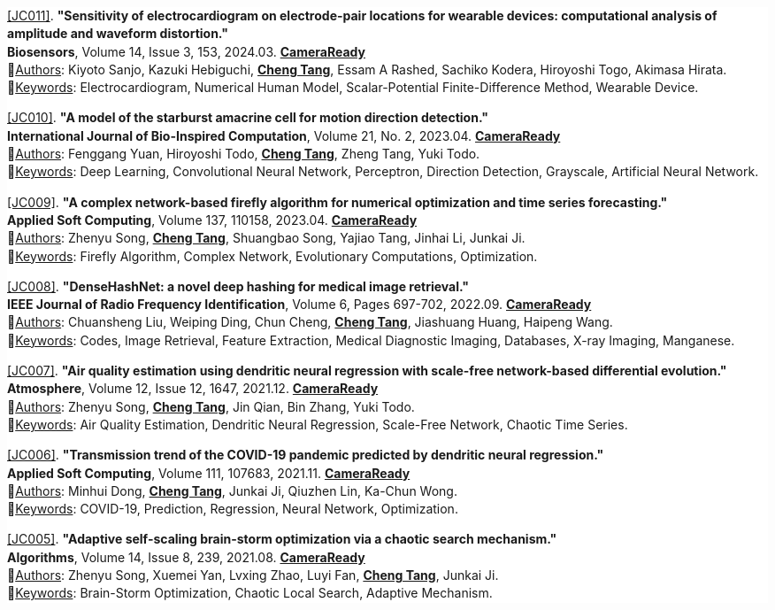 <u>[JC011]</u>. **"Sensitivity of electrocardiogram on electrode-pair locations for wearable devices: computational analysis of amplitude and waveform distortion."**  
**Biosensors**, Volume 14, Issue 3, 153, 2024.03. **[CameraReady](https://doi.org/10.3390/bios14030153)**  
👤<u>Authors</u>: Kiyoto Sanjo, Kazuki Hebiguchi, **<u>Cheng Tang</u>**, Essam A Rashed, Sachiko Kodera, Hiroyoshi Togo, Akimasa Hirata.  
🔑<u>Keywords</u>: Electrocardiogram, Numerical Human Model, Scalar-Potential Finite-Difference Method, Wearable Device.

<u>[JC010]</u>. **"A model of the starburst amacrine cell for motion direction detection."**  
**International Journal of Bio-Inspired Computation**, Volume 21, No. 2, 2023.04. **[CameraReady](https://doi.org/10.1504/IJBIC.2022.10053950)**  
👤<u>Authors</u>: Fenggang Yuan, Hiroyoshi Todo, **<u>Cheng Tang</u>**, Zheng Tang, Yuki Todo.  
🔑<u>Keywords</u>: Deep Learning, Convolutional Neural Network, Perceptron, Direction Detection, Grayscale, Artificial Neural Network.

<u>[JC009]</u>. **"A complex network-based firefly algorithm for numerical optimization and time series forecasting."**  
**Applied Soft Computing**, Volume 137, 110158, 2023.04. **[CameraReady](https://doi.org/10.1016/j.asoc.2023.110158)**  
👤<u>Authors</u>: Zhenyu Song, **<u>Cheng Tang</u>**, Shuangbao Song, Yajiao Tang, Jinhai Li, Junkai Ji.  
🔑<u>Keywords</u>: Firefly Algorithm, Complex Network, Evolutionary Computations, Optimization.

<u>[JC008]</u>. **"DenseHashNet: a novel deep hashing for medical image retrieval."**  
**IEEE Journal of Radio Frequency Identification**, Volume 6, Pages 697-702, 2022.09. **[CameraReady](https://doi.org/10.1109/JRFID.2022.3209986)**  
👤<u>Authors</u>: Chuansheng Liu, Weiping Ding, Chun Cheng, **<u>Cheng Tang</u>**, Jiashuang Huang, Haipeng Wang.  
🔑<u>Keywords</u>: Codes, Image Retrieval, Feature Extraction, Medical Diagnostic Imaging, Databases, X-ray Imaging, Manganese.

<u>[JC007]</u>. **"Air quality estimation using dendritic neural regression with scale-free network-based differential evolution."**  
**Atmosphere**, Volume 12, Issue 12, 1647, 2021.12. **[CameraReady](https://doi.org/10.3390/atmos12121647)**  
👤<u>Authors</u>: Zhenyu Song, **<u>Cheng Tang</u>**, Jin Qian, Bin Zhang, Yuki Todo.  
🔑<u>Keywords</u>: Air Quality Estimation, Dendritic Neural Regression, Scale-Free Network, Chaotic Time Series.

<u>[JC006]</u>. **"Transmission trend of the COVID-19 pandemic predicted by dendritic neural regression."**  
**Applied Soft Computing**, Volume 111, 107683, 2021.11. **[CameraReady](https://doi.org/10.1016/j.asoc.2021.107683)**  
👤<u>Authors</u>: Minhui Dong, **<u>Cheng Tang</u>**, Junkai Ji, Qiuzhen Lin, Ka-Chun Wong.  
🔑<u>Keywords</u>: COVID-19, Prediction, Regression, Neural Network, Optimization.

<u>[JC005]</u>. **"Adaptive self-scaling brain-storm optimization via a chaotic search mechanism."**  
**Algorithms**, Volume 14, Issue 8, 239, 2021.08. **[CameraReady](https://doi.org/10.3390/a14080239)**  
👤<u>Authors</u>: Zhenyu Song, Xuemei Yan, Lvxing Zhao, Luyi Fan, **<u>Cheng Tang</u>**, Junkai Ji.  
🔑<u>Keywords</u>: Brain-Storm Optimization, Chaotic Local Search, Adaptive Mechanism.
